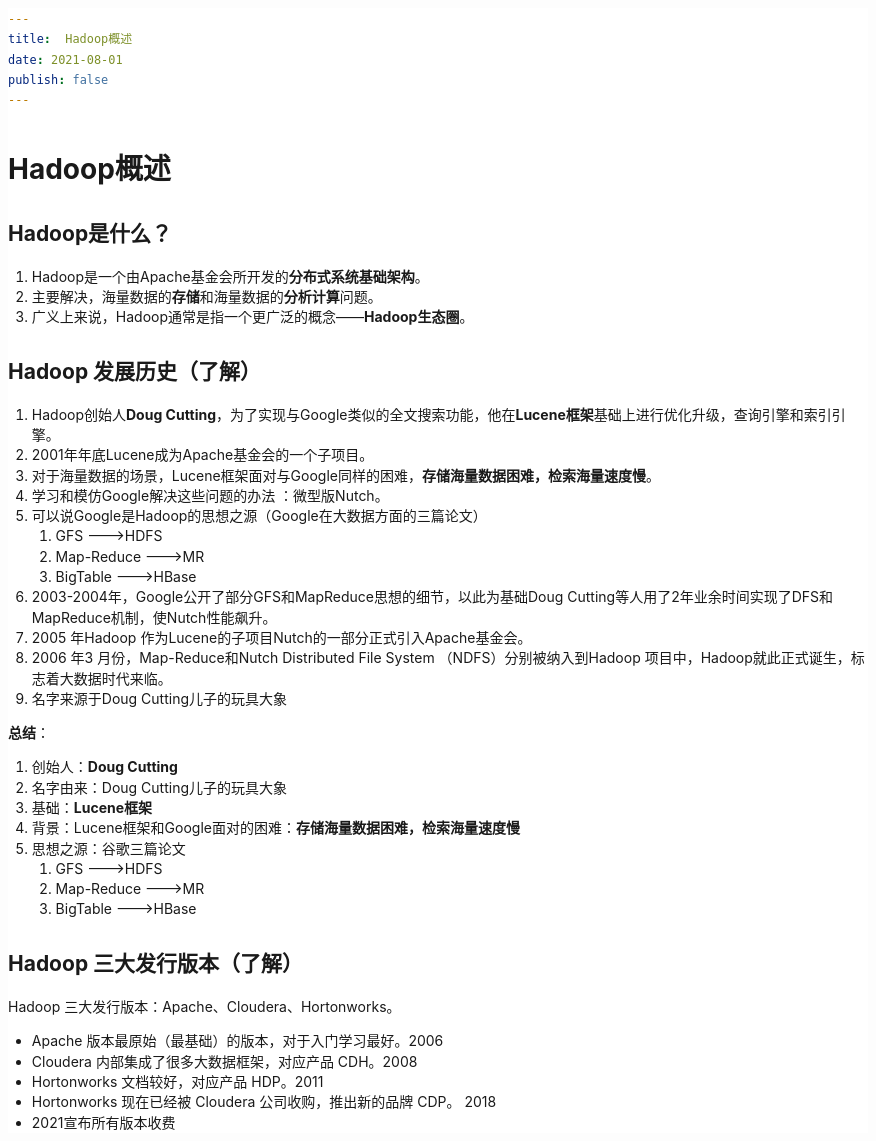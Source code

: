 ```yaml
---
title:  Hadoop概述
date: 2021-08-01 
publish: false
---
```


# Hadoop概述

## Hadoop是什么？

1. Hadoop是一个由Apache基金会所开发的**分布式系统基础架构**。
2. 主要解决，海量数据的**存储**和海量数据的**分析计算**问题。
3. 广义上来说，Hadoop通常是指一个更广泛的概念——**Hadoop生态圈**。

## Hadoop 发展历史（了解）

1. Hadoop创始人**Doug Cutting**，为了实现与Google类似的全文搜索功能，他在**Lucene框架**基础上进行优化升级，查询引擎和索引引擎。
2. 2001年年底Lucene成为Apache基金会的一个子项目。
3. 对于海量数据的场景，Lucene框架面对与Google同样的困难，**存储海量数据困难，检索海量速度慢**。
4. 学习和模仿Google解决这些问题的办法 ：微型版Nutch。
5. 可以说Google是Hadoop的思想之源（Google在大数据方面的三篇论文）
   1. GFS --->HDFS
   2. Map-Reduce --->MR
   3. BigTable --->HBase
6. 2003-2004年，Google公开了部分GFS和MapReduce思想的细节，以此为基础Doug Cutting等人用了2年业余时间实现了DFS和MapReduce机制，使Nutch性能飙升。
7. 2005 年Hadoop 作为Lucene的子项目Nutch的一部分正式引入Apache基金会。
8. 2006 年3 月份，Map-Reduce和Nutch Distributed File System （NDFS）分别被纳入到Hadoop 项目中，Hadoop就此正式诞生，标志着大数据时代来临。
9. 名字来源于Doug Cutting儿子的玩具大象

**总结**：

1. 创始人：**Doug Cutting**
2. 名字由来：Doug Cutting儿子的玩具大象
3. 基础：**Lucene框架**
4. 背景：Lucene框架和Google面对的困难：**存储海量数据困难，检索海量速度慢**
5. 思想之源：谷歌三篇论文
   1. GFS --->HDFS
   2. Map-Reduce --->MR
   3. BigTable --->HBase

## Hadoop 三大发行版本（了解） 

Hadoop 三大发行版本：Apache、Cloudera、Hortonworks。 

- Apache 版本最原始（最基础）的版本，对于入门学习最好。2006 
- Cloudera 内部集成了很多大数据框架，对应产品 CDH。2008 
- Hortonworks 文档较好，对应产品 HDP。2011 
- Hortonworks 现在已经被 Cloudera 公司收购，推出新的品牌 CDP。 2018
- 2021宣布所有版本收费
